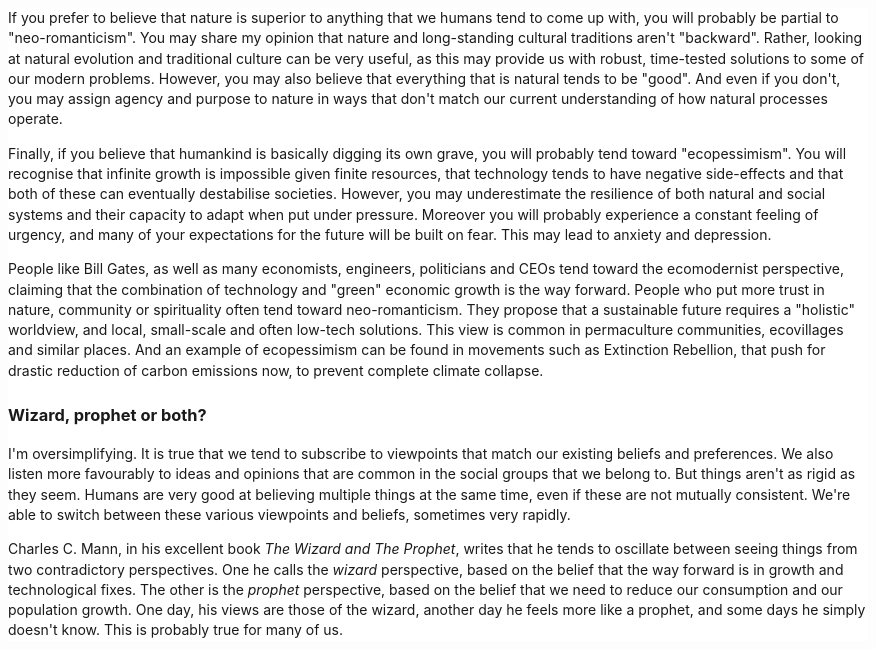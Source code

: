 If you prefer to believe that nature is superior to anything that we
humans tend to come up with, you will probably be partial to
\"neo-romanticism\". You may share my opinion that nature and
long-standing cultural traditions aren\'t \"backward\". Rather, looking
at natural evolution and traditional culture can be very useful, as this
may provide us with robust, time-tested solutions to some of our modern
problems. However, you may also believe that everything that is natural
tends to be \"good\". And even if you don\'t, you may assign agency and
purpose to nature in ways that don\'t match our current understanding of
how natural processes operate.

Finally, if you believe that humankind is basically digging its own
grave, you will probably tend toward \"ecopessimism\". You will
recognise that infinite growth is impossible given finite resources,
that technology tends to have negative side-effects and that both of
these can eventually destabilise societies. However, you may
underestimate the resilience of both natural and social systems and
their capacity to adapt when put under pressure. Moreover you will
probably experience a constant feeling of urgency, and many of your
expectations for the future will be built on fear. This may lead to
anxiety and depression.

People like Bill Gates, as well as many economists, engineers,
politicians and CEOs tend toward the ecomodernist perspective, claiming
that the combination of technology and "green" economic growth is the
way forward. People who put more trust in nature, community or
spirituality often tend toward neo-romanticism. They propose that a
sustainable future requires a "holistic" worldview, and local,
small-scale and often low-tech solutions. This view is common in
permaculture communities, ecovillages and similar places. And an example
of ecopessimism can be found in movements such as Extinction Rebellion,
that push for drastic reduction of carbon emissions now, to prevent
complete climate collapse.

### Wizard, prophet or both?

I\'m oversimplifying. It is true that we tend to subscribe to viewpoints
that match our existing beliefs and preferences. We also listen more
favourably to ideas and opinions that are common in the social groups
that we belong to. But things aren\'t as rigid as they seem. Humans are
very good at believing multiple things at the same time, even if these
are not mutually consistent. We're able to switch between these various
viewpoints and beliefs, sometimes very rapidly.

Charles C. Mann, in his excellent book *The Wizard and The Prophet*,
writes that he tends to oscillate between seeing things from two
contradictory perspectives. One he calls the *wizard* perspective, based
on the belief that the way forward is in growth and technological fixes.
The other is the *prophet* perspective, based on the belief that we need
to reduce our consumption and our population growth. One day, his views
are those of the wizard, another day he feels more like a prophet, and
some days he simply doesn\'t know. This is probably true for many of us.
